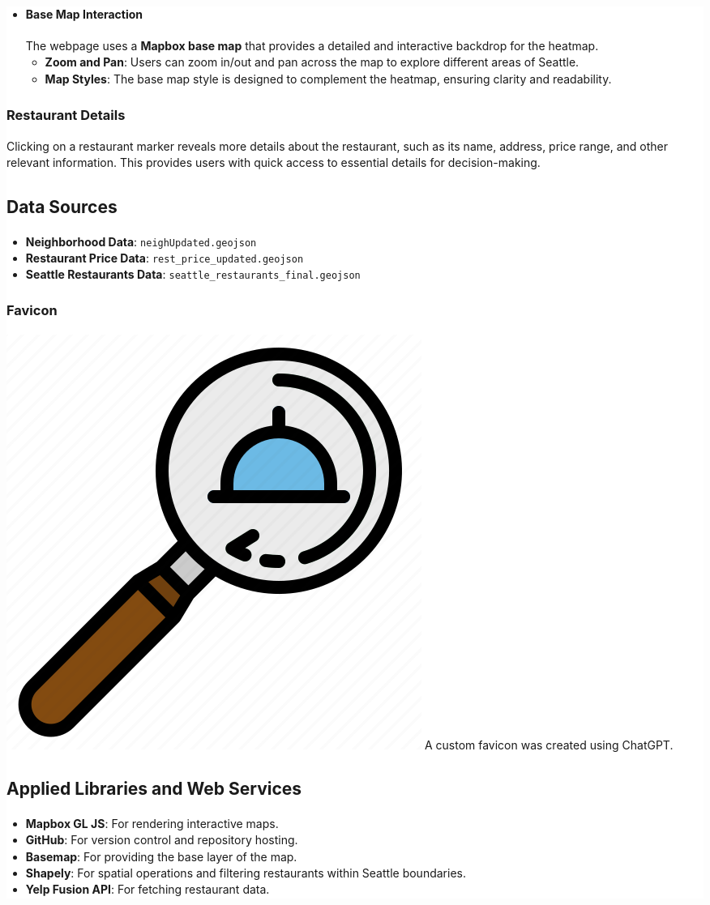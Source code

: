 - #### Base Map Interaction  
    The webpage uses a **Mapbox base map** that provides a detailed and interactive backdrop for the heatmap.  
    - **Zoom and Pan**: Users can zoom in/out and pan across the map to explore different areas of Seattle.  
    - **Map Styles**: The base map style is designed to complement the heatmap, ensuring clarity and readability.  

### Restaurant Details  
Clicking on a restaurant marker reveals more details about the restaurant, such as its name, address, price range, and other relevant information. This provides users with quick access to essential details for decision-making.

## Data Sources
- **Neighborhood Data**: `neighUpdated.geojson`
- **Restaurant Price Data**: `rest_price_updated.geojson`
- **Seattle Restaurants Data**: `seattle_restaurants_final.geojson`

### Favicon
![Favicon](img/favicon.png)
A custom favicon was created using ChatGPT.

## Applied Libraries and Web Services
- **Mapbox GL JS**: For rendering interactive maps.
- **GitHub**: For version control and repository hosting.
- **Basemap**: For providing the base layer of the map.
- **Shapely**: For spatial operations and filtering restaurants within Seattle boundaries.
- **Yelp Fusion API**: For fetching restaurant data.
